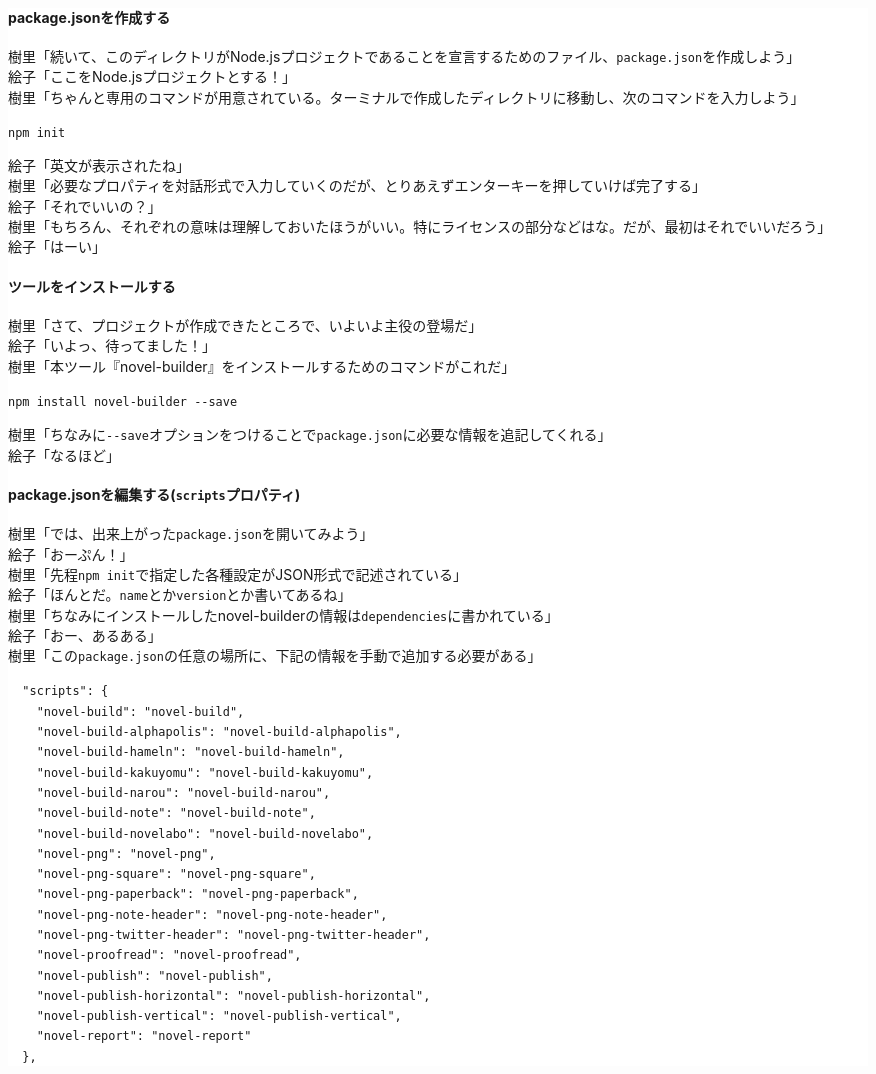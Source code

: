 #### package.jsonを作成する

樹里「続いて、このディレクトリがNode.jsプロジェクトであることを宣言するためのファイル、`package.json`を作成しよう」  
絵子「ここをNode.jsプロジェクトとする！」  
樹里「ちゃんと専用のコマンドが用意されている。ターミナルで作成したディレクトリに移動し、次のコマンドを入力しよう」

```
npm init
```

絵子「英文が表示されたね」  
樹里「必要なプロパティを対話形式で入力していくのだが、とりあえずエンターキーを押していけば完了する」  
絵子「それでいいの？」  
樹里「もちろん、それぞれの意味は理解しておいたほうがいい。特にライセンスの部分などはな。だが、最初はそれでいいだろう」  
絵子「はーい」

#### ツールをインストールする

樹里「さて、プロジェクトが作成できたところで、いよいよ主役の登場だ」  
絵子「いよっ、待ってました！」  
樹里「本ツール『novel-builder』をインストールするためのコマンドがこれだ」

```
npm install novel-builder --save
```

樹里「ちなみに`--save`オプションをつけることで`package.json`に必要な情報を追記してくれる」  
絵子「なるほど」

#### package.jsonを編集する(`scripts`プロパティ)

樹里「では、出来上がった`package.json`を開いてみよう」  
絵子「おーぷん！」  
樹里「先程`npm init`で指定した各種設定がJSON形式で記述されている」  
絵子「ほんとだ。`name`とか`version`とか書いてあるね」  
樹里「ちなみにインストールしたnovel-builderの情報は`dependencies`に書かれている」  
絵子「おー、あるある」  
樹里「この`package.json`の任意の場所に、下記の情報を手動で追加する必要がある」

```
  "scripts": {
    "novel-build": "novel-build",
    "novel-build-alphapolis": "novel-build-alphapolis",
    "novel-build-hameln": "novel-build-hameln",
    "novel-build-kakuyomu": "novel-build-kakuyomu",
    "novel-build-narou": "novel-build-narou",
    "novel-build-note": "novel-build-note",
    "novel-build-novelabo": "novel-build-novelabo",
    "novel-png": "novel-png",
    "novel-png-square": "novel-png-square",
    "novel-png-paperback": "novel-png-paperback",
    "novel-png-note-header": "novel-png-note-header",
    "novel-png-twitter-header": "novel-png-twitter-header",
    "novel-proofread": "novel-proofread",
    "novel-publish": "novel-publish",
    "novel-publish-horizontal": "novel-publish-horizontal",
    "novel-publish-vertical": "novel-publish-vertical",
    "novel-report": "novel-report"
  },
```
